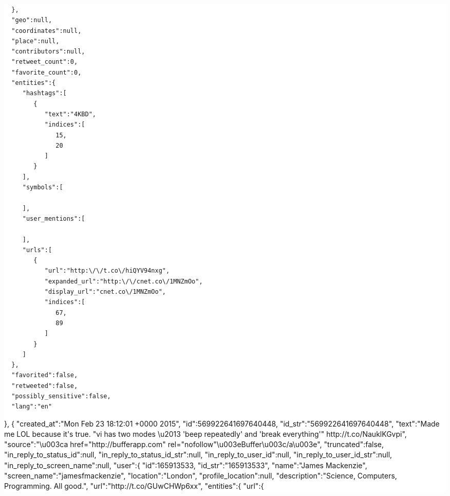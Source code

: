       },
      "geo":null,
      "coordinates":null,
      "place":null,
      "contributors":null,
      "retweet_count":0,
      "favorite_count":0,
      "entities":{
         "hashtags":[
            {
               "text":"4KBD",
               "indices":[
                  15,
                  20
               ]
            }
         ],
         "symbols":[

         ],
         "user_mentions":[

         ],
         "urls":[
            {
               "url":"http:\/\/t.co\/hiQYV94nxg",
               "expanded_url":"http:\/\/cnet.co\/1MNZmOo",
               "display_url":"cnet.co\/1MNZmOo",
               "indices":[
                  67,
                  89
               ]
            }
         ]
      },
      "favorited":false,
      "retweeted":false,
      "possibly_sensitive":false,
      "lang":"en"
   },
   {
      "created_at":"Mon Feb 23 18:12:01 +0000 2015",
      "id":569922641697640448,
      "id_str":"569922641697640448",
      "text":"Made me LOL because it's true. \"vi has two modes \u2013 'beep repeatedly' and 'break everything'\" http:\/\/t.co\/NauklKGvpi",
      "source":"\u003ca href=\"http:\/\/bufferapp.com\" rel=\"nofollow\"\u003eBuffer\u003c\/a\u003e",
      "truncated":false,
      "in_reply_to_status_id":null,
      "in_reply_to_status_id_str":null,
      "in_reply_to_user_id":null,
      "in_reply_to_user_id_str":null,
      "in_reply_to_screen_name":null,
      "user":{
         "id":165913533,
         "id_str":"165913533",
         "name":"James Mackenzie",
         "screen_name":"jamesfmackenzie",
         "location":"London",
         "profile_location":null,
         "description":"Science, Computers, Programming. All good.",
         "url":"http:\/\/t.co\/GUwCHWp6xx",
         "entities":{
            "url":{